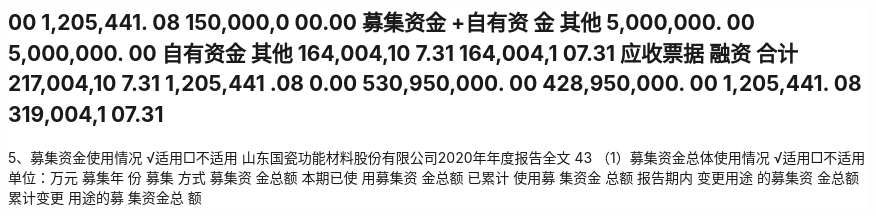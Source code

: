 00
1,205,441.
08
150,000,0
00.00
募集资金
+自有资
金
其他
5,000,000.
00
5,000,000.
00
自有资金
其他
164,004,10
7.31
164,004,1
07.31
应收票据
融资
合计
217,004,10
7.31
1,205,441
.08
0.00
530,950,000.
00
428,950,000.
00
1,205,441.
08
319,004,1
07.31
--
5、募集资金使用情况
√适用□不适用
山东国瓷功能材料股份有限公司2020年年度报告全文
43
（1）募集资金总体使用情况
√适用□不适用
单位：万元
募集年
份
募集
方式
募集资
金总额
本期已使
用募集资
金总额
已累计
使用募
集资金
总额
报告期内
变更用途
的募集资
金总额
累计变更
用途的募
集资金总
额